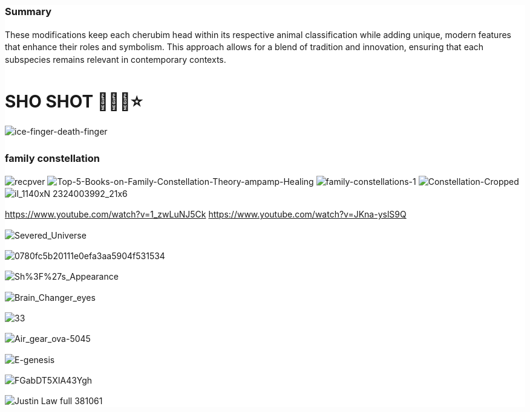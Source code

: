 ### Summary
These modifications keep each cherubim head within its respective animal classification while adding unique, modern features that enhance their roles and symbolism. This approach allows for a blend of tradition and innovation, ensuring that each subspecies remains relevant in contemporary contexts.


# SHO SHOT 🍮✨✨⭐
![ice-finger-death-finger](https://github.com/user-attachments/assets/0bad1d95-b975-4779-8048-7799b93702b1)

### family constellation
![recpver](https://github.com/user-attachments/assets/0d14c283-a640-4335-a62e-17d2704842fb)
![Top-5-Books-on-Family-Constellation-Theory-ampamp-Healing](https://github.com/user-attachments/assets/4de03ac2-0260-4f25-a6d4-eaf70c2d3f1d)
![family-constellations-1](https://github.com/user-attachments/assets/bb8079df-320b-4f0e-870c-c4308290ece0)
![Constellation-Cropped](https://github.com/user-attachments/assets/0c4ad8bb-d01f-4ef6-9eaf-3931b51e7e12)
![il_1140xN 2324003992_21x6](https://github.com/user-attachments/assets/dff41c08-f6e3-4d4f-9388-d34a1f5947de)



https://www.youtube.com/watch?v=1_zwLuNJ5Ck
https://www.youtube.com/watch?v=JKna-yslS9Q


![Severed_Universe](https://github.com/user-attachments/assets/83648d23-231a-4a56-9c2d-066e204c9904)

![0780fc5b20111e0efa3aa5904f531534](https://github.com/user-attachments/assets/f1e818ab-dbb7-456a-b526-9588357dfe98)


![Sh%3F%27s_Appearance](https://github.com/user-attachments/assets/ca789d20-98df-42d4-bd7f-4ad9c8278ce7)

![Brain_Changer_eyes](https://github.com/user-attachments/assets/c8236c41-480e-4832-bd1a-f7243f496fbc)


![33](https://github.com/user-attachments/assets/463aa03a-dfe5-4c57-9738-003c7f833092)

![Air_gear_ova-5045](https://github.com/user-attachments/assets/2ac3315d-c26d-4fc9-8692-9350c0746469)


![E-genesis](https://github.com/user-attachments/assets/26ed1db8-39a4-494a-bcf3-3314b4c474f9)

![FGabDT5XIA43Ygh](https://github.com/user-attachments/assets/7f2f4097-ec89-4fd0-bb4b-8042cf4e7bc7)


![Justin Law full 381061](https://github.com/user-attachments/assets/5f34c9e1-26f4-4680-aa2d-43d82ffdac20)









